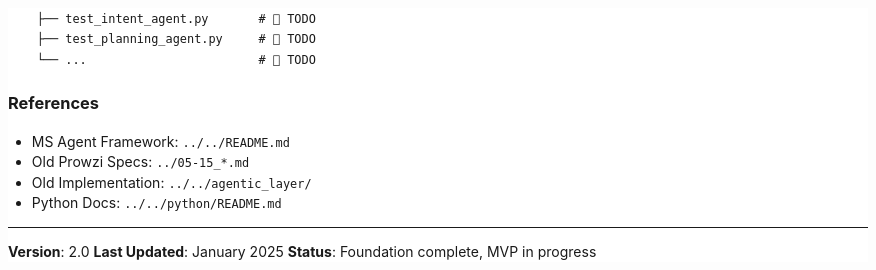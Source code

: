 ```
    ├── test_intent_agent.py       # 🚧 TODO
    ├── test_planning_agent.py     # 🚧 TODO
    └── ...                        # 🚧 TODO
```

### References

- MS Agent Framework: `../../README.md`
- Old Prowzi Specs: `../05-15_*.md`
- Old Implementation: `../../agentic_layer/`
- Python Docs: `../../python/README.md`

---

**Version**: 2.0
**Last Updated**: January 2025
**Status**: Foundation complete, MVP in progress
